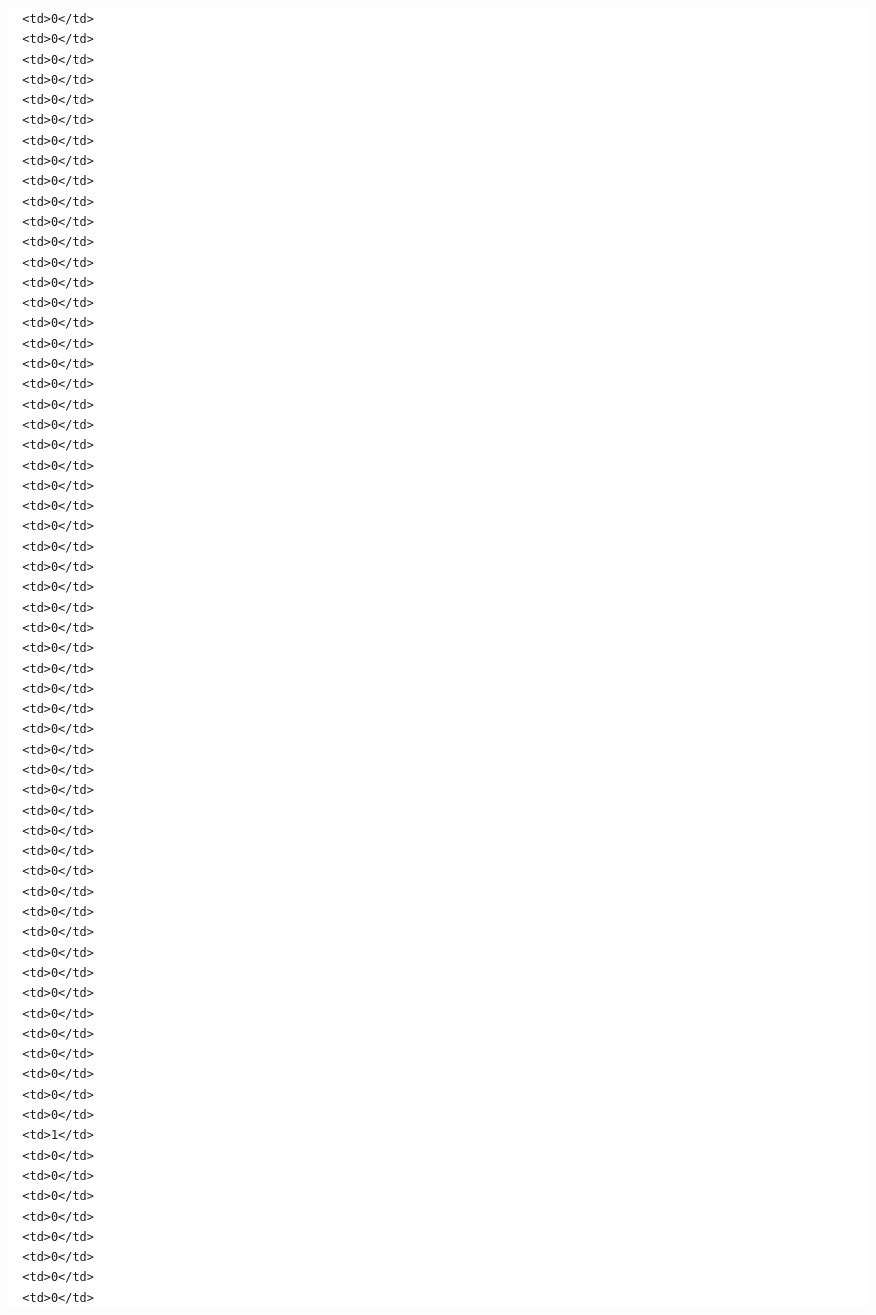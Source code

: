       <td>0</td>
      <td>0</td>
      <td>0</td>
      <td>0</td>
      <td>0</td>
      <td>0</td>
      <td>0</td>
      <td>0</td>
      <td>0</td>
      <td>0</td>
      <td>0</td>
      <td>0</td>
      <td>0</td>
      <td>0</td>
      <td>0</td>
      <td>0</td>
      <td>0</td>
      <td>0</td>
      <td>0</td>
      <td>0</td>
      <td>0</td>
      <td>0</td>
      <td>0</td>
      <td>0</td>
      <td>0</td>
      <td>0</td>
      <td>0</td>
      <td>0</td>
      <td>0</td>
      <td>0</td>
      <td>0</td>
      <td>0</td>
      <td>0</td>
      <td>0</td>
      <td>0</td>
      <td>0</td>
      <td>0</td>
      <td>0</td>
      <td>0</td>
      <td>0</td>
      <td>0</td>
      <td>0</td>
      <td>0</td>
      <td>0</td>
      <td>0</td>
      <td>0</td>
      <td>0</td>
      <td>0</td>
      <td>0</td>
      <td>0</td>
      <td>0</td>
      <td>0</td>
      <td>0</td>
      <td>0</td>
      <td>0</td>
      <td>1</td>
      <td>0</td>
      <td>0</td>
      <td>0</td>
      <td>0</td>
      <td>0</td>
      <td>0</td>
      <td>0</td>
      <td>0</td>